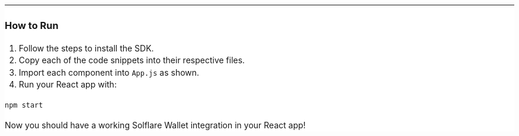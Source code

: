 ***

### **How to Run**

1. Follow the steps to install the SDK.
2. Copy each of the code snippets into their respective files.
3. Import each component into `App.js` as shown.
4. Run your React app with:

```bash
npm start
```

Now you should have a working Solflare Wallet integration in your React app!
